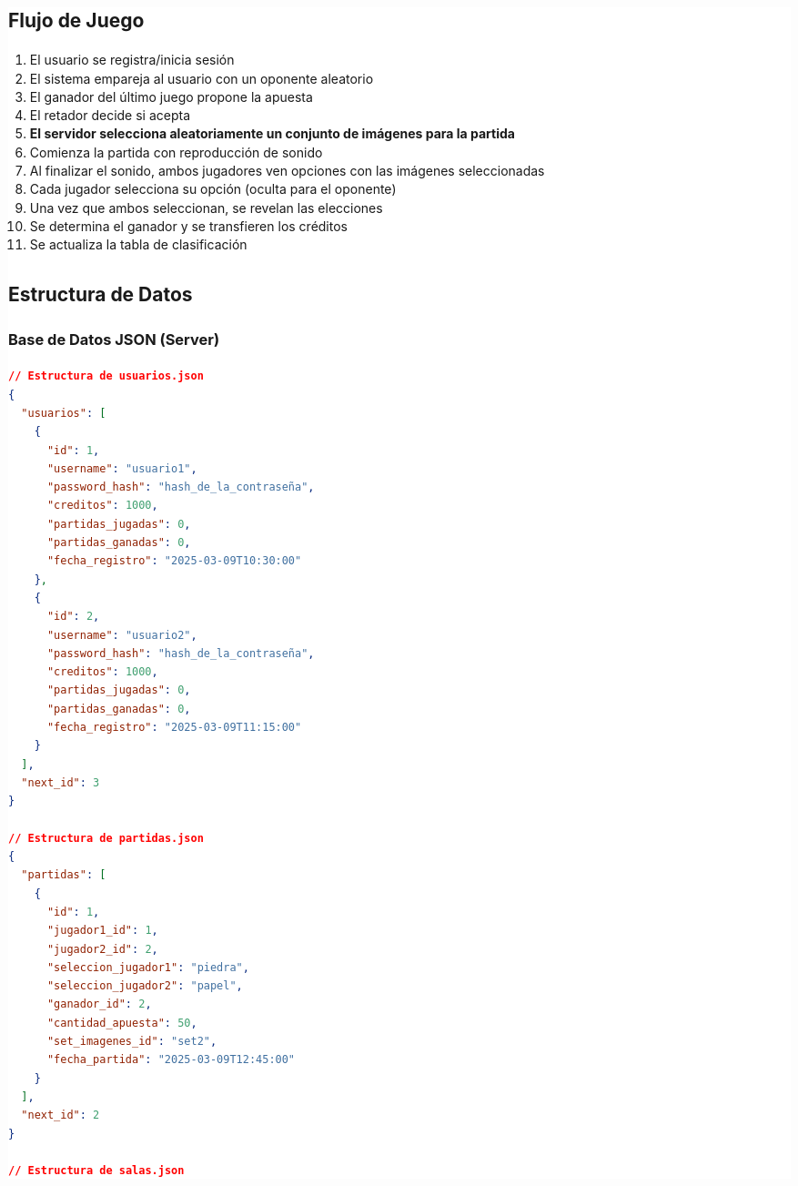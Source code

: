 ## Flujo de Juego

1. El usuario se registra/inicia sesión
2. El sistema empareja al usuario con un oponente aleatorio
3. El ganador del último juego propone la apuesta
4. El retador decide si acepta
5. **El servidor selecciona aleatoriamente un conjunto de imágenes para la partida**
6. Comienza la partida con reproducción de sonido
7. Al finalizar el sonido, ambos jugadores ven opciones con las imágenes seleccionadas
8. Cada jugador selecciona su opción (oculta para el oponente)
9. Una vez que ambos seleccionan, se revelan las elecciones
10. Se determina el ganador y se transfieren los créditos
11. Se actualiza la tabla de clasificación

## Estructura de Datos

### Base de Datos JSON (Server)

```json
// Estructura de usuarios.json
{
  "usuarios": [
    {
      "id": 1,
      "username": "usuario1",
      "password_hash": "hash_de_la_contraseña",
      "creditos": 1000,
      "partidas_jugadas": 0,
      "partidas_ganadas": 0,
      "fecha_registro": "2025-03-09T10:30:00"
    },
    {
      "id": 2,
      "username": "usuario2",
      "password_hash": "hash_de_la_contraseña",
      "creditos": 1000,
      "partidas_jugadas": 0,
      "partidas_ganadas": 0,
      "fecha_registro": "2025-03-09T11:15:00"
    }
  ],
  "next_id": 3
}

// Estructura de partidas.json
{
  "partidas": [
    {
      "id": 1,
      "jugador1_id": 1,
      "jugador2_id": 2,
      "seleccion_jugador1": "piedra",
      "seleccion_jugador2": "papel",
      "ganador_id": 2,
      "cantidad_apuesta": 50,
      "set_imagenes_id": "set2",
      "fecha_partida": "2025-03-09T12:45:00"
    }
  ],
  "next_id": 2
}

// Estructura de salas.json
```